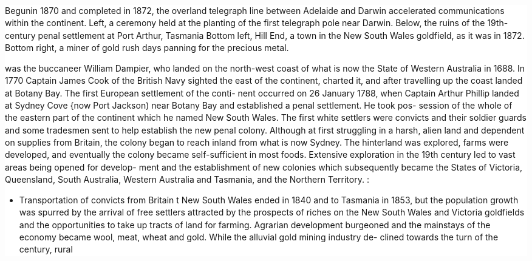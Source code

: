 Begunin 1870 and completed in 1872, 
the overland telegraph line between Adelaide 
and Darwin accelerated communications 
within the continent. Left, a ceremony held 
at the planting of the first telegraph pole 
near Darwin. 
Below, the ruins of the 19th-century penal 
settlement at Port Arthur, Tasmania 
Bottom left, Hill End, a town in the New South 
Wales goldfield, as it was in 1872. 
Bottom right, a miner of gold rush days 
panning for the precious metal. 
> 
was the buccaneer William Dampier, who 
landed on the north-west coast of what is now 
the State of Western Australia in 1688. In 
1770 Captain James Cook of the British Navy 
sighted the east of the continent, charted it, 
and after travelling up the coast landed at 
Botany Bay. 
The first European settlement of the conti- 
nent occurred on 26 January 1788, when 
Captain Arthur Phillip landed at Sydney Cove 
{now Port Jackson) near Botany Bay and 
established a penal settlement. He took pos- 
session of the whole of the eastern part of the 
continent which he named New South Wales. 
The first white settlers were convicts and 
their soldier guards and some tradesmen sent 
to help establish the new penal colony. 
Although at first struggling in a harsh, alien 
land and dependent on supplies from Britain, 
the colony began to reach inland from what is 
now Sydney. The hinterland was explored, 
farms were developed, and eventually the 
colony became self-sufficient in most foods. 
Extensive exploration in the 19th century 
led to vast areas being opened for develop- 
ment and the establishment of new colonies 
which subsequently became the States of 
Victoria, Queensland, South Australia, 
Western Australia and Tasmania, and the 
Northern Territory. : 
- Transportation of convicts from Britain t 
New South Wales ended in 1840 and to 
Tasmania in 1853, but the population growth 
was spurred by the arrival of free settlers 
attracted by the prospects of riches on the 
New South Wales and Victoria goldfields and 
the opportunities to take up tracts of land for 
farming. Agrarian development burgeoned 
and the mainstays of the economy became 
wool, meat, wheat and gold. 
While the alluvial gold mining industry de- 
clined towards the turn of the century, rural 
  
